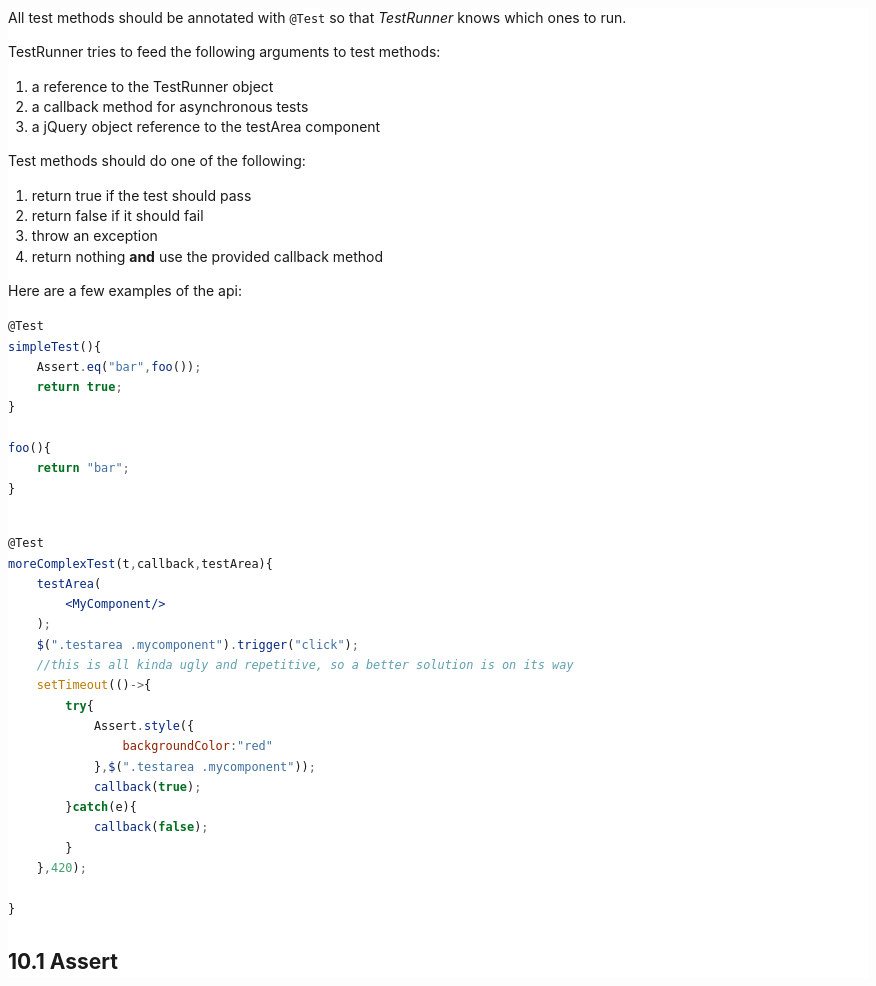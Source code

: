 All test methods should be annotated with `@Test` so that *TestRunner* knows which ones to run.

TestRunner tries to feed the following arguments to test methods:

1. a reference to the TestRunner object
2. a callback method for asynchronous tests
3. a jQuery object reference to the testArea component

Test methods should do one of the following:

1. return true if the test should pass
2. return false if it should fail
3. throw an exception
4. return nothing **and** use the provided callback method




Here are a few examples of the api:

```jsx
@Test
simpleTest(){
	Assert.eq("bar",foo());
	return true;	
}

foo(){
	return "bar";
}
	
```

```jsx
@Test
moreComplexTest(t,callback,testArea){
	testArea(
		<MyComponent/>	
	);	
	$(".testarea .mycomponent").trigger("click");
	//this is all kinda ugly and repetitive, so a better solution is on its way	
	setTimeout(()->{
		try{
			Assert.style({
				backgroundColor:"red"
			},$(".testarea .mycomponent"));
			callback(true);
		}catch(e){
			callback(false);		
		}			
	},420);	

}
```

## 10.1 Assert
